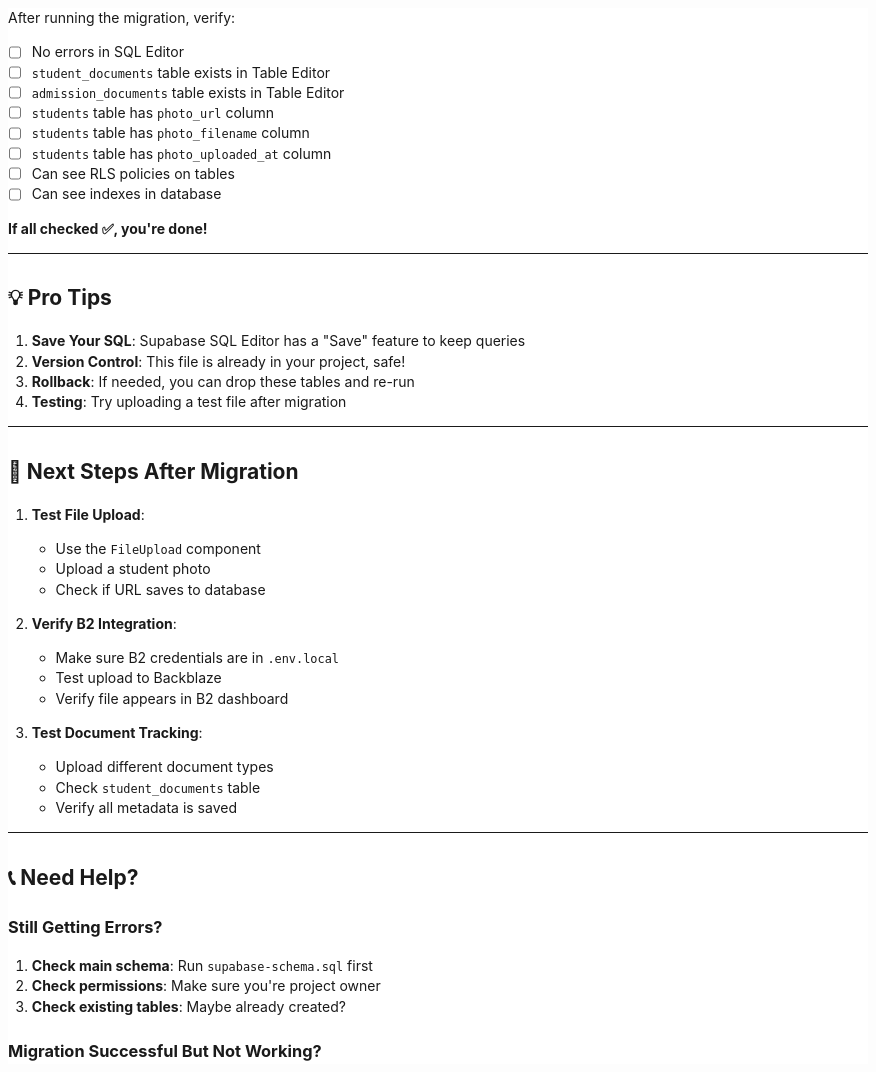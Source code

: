 After running the migration, verify:

- [ ] No errors in SQL Editor
- [ ] `student_documents` table exists in Table Editor
- [ ] `admission_documents` table exists in Table Editor
- [ ] `students` table has `photo_url` column
- [ ] `students` table has `photo_filename` column
- [ ] `students` table has `photo_uploaded_at` column
- [ ] Can see RLS policies on tables
- [ ] Can see indexes in database

**If all checked ✅, you're done!**

---

## 💡 Pro Tips

1. **Save Your SQL**: Supabase SQL Editor has a "Save" feature to keep queries
2. **Version Control**: This file is already in your project, safe!
3. **Rollback**: If needed, you can drop these tables and re-run
4. **Testing**: Try uploading a test file after migration

---

## 🚀 Next Steps After Migration

1. **Test File Upload**:
   - Use the `FileUpload` component
   - Upload a student photo
   - Check if URL saves to database

2. **Verify B2 Integration**:
   - Make sure B2 credentials are in `.env.local`
   - Test upload to Backblaze
   - Verify file appears in B2 dashboard

3. **Test Document Tracking**:
   - Upload different document types
   - Check `student_documents` table
   - Verify all metadata is saved

---

## 📞 Need Help?

### **Still Getting Errors?**

1. **Check main schema**: Run `supabase-schema.sql` first
2. **Check permissions**: Make sure you're project owner
3. **Check existing tables**: Maybe already created?

### **Migration Successful But Not Working?**
